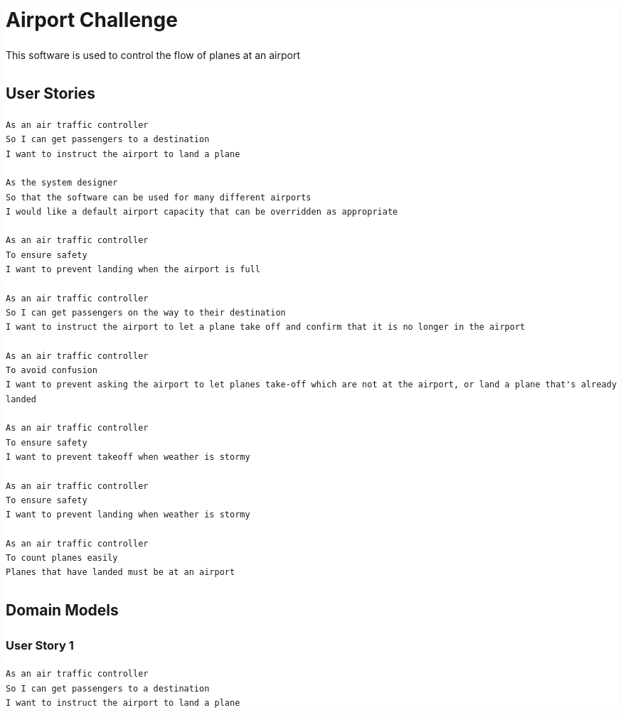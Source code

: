 # Airport Challenge

This software is used to control the flow of planes at an airport

## User Stories

```
As an air traffic controller
So I can get passengers to a destination
I want to instruct the airport to land a plane

As the system designer
So that the software can be used for many different airports
I would like a default airport capacity that can be overridden as appropriate

As an air traffic controller
To ensure safety
I want to prevent landing when the airport is full

As an air traffic controller
So I can get passengers on the way to their destination
I want to instruct the airport to let a plane take off and confirm that it is no longer in the airport

As an air traffic controller
To avoid confusion
I want to prevent asking the airport to let planes take-off which are not at the airport, or land a plane that's already landed

As an air traffic controller
To ensure safety
I want to prevent takeoff when weather is stormy

As an air traffic controller
To ensure safety
I want to prevent landing when weather is stormy

As an air traffic controller
To count planes easily
Planes that have landed must be at an airport
```

## Domain Models

### User Story 1

```
As an air traffic controller
So I can get passengers to a destination
I want to instruct the airport to land a plane
```
